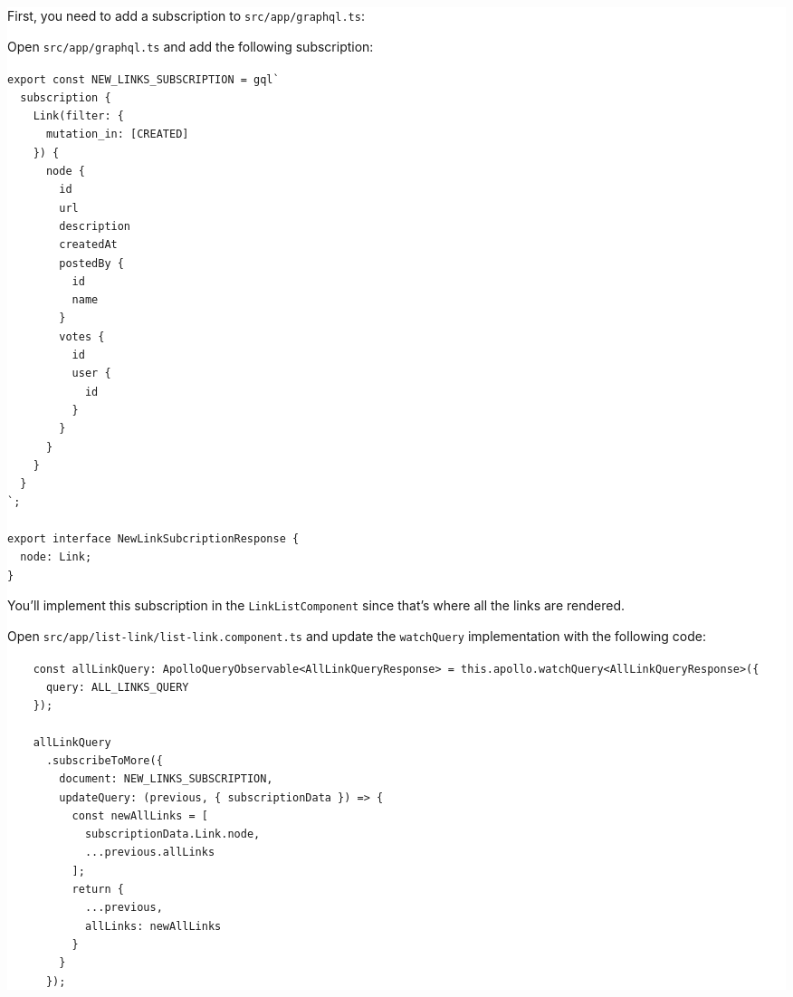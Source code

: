 First, you need to add a subscription to `src/app/graphql.ts`:

Open `src/app/graphql.ts` and add the following subscription:

    export const NEW_LINKS_SUBSCRIPTION = gql`
      subscription {
        Link(filter: {
          mutation_in: [CREATED]
        }) {
          node {
            id
            url
            description
            createdAt
            postedBy {
              id
              name
            }
            votes {
              id
              user {
                id
              }
            }
          }
        }
      }
    `;

    export interface NewLinkSubcriptionResponse {
      node: Link;
    }

You’ll implement this subscription in the `LinkListComponent` since that’s where all the links are rendered.

Open `src/app/list-link/list-link.component.ts` and update the `watchQuery` implementation with the following code:

        const allLinkQuery: ApolloQueryObservable<AllLinkQueryResponse> = this.apollo.watchQuery<AllLinkQueryResponse>({
          query: ALL_LINKS_QUERY
        });

        allLinkQuery
          .subscribeToMore({
            document: NEW_LINKS_SUBSCRIPTION,
            updateQuery: (previous, { subscriptionData }) => {
              const newAllLinks = [
                subscriptionData.Link.node,
                ...previous.allLinks
              ];
              return {
                ...previous,
                allLinks: newAllLinks
              }
            }
          });
